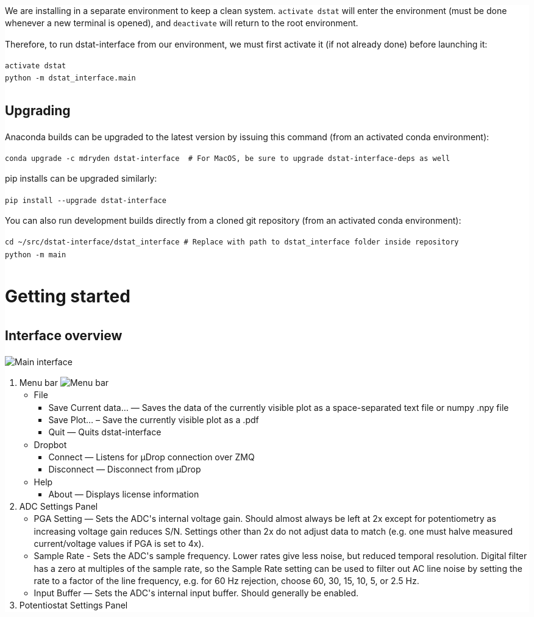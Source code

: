 We are installing in a separate environment to keep a clean system.
`activate dstat` will enter the environment (must be done whenever a new terminal is opened),
and `deactivate` will return to the root environment.

Therefore, to run dstat-interface from our environment, we must first activate it (if not already done) before launching it:

```shell
activate dstat
python -m dstat_interface.main
```

[1]: https://repo.continuum.io/miniconda/Miniconda2-latest-Windows-x86_64.exe
[2]: https://sourceforge.net/projects/pygobjectwin32/

## Upgrading

Anaconda builds can be upgraded to the latest version by issuing this command (from an activated conda environment):

```shell
conda upgrade -c mdryden dstat-interface  # For MacOS, be sure to upgrade dstat-interface-deps as well
```

pip installs can be upgraded similarly:

```shell
pip install --upgrade dstat-interface
```

You can also run development builds directly from a cloned git repository (from an activated conda environment):

```shell
cd ~/src/dstat-interface/dstat_interface # Replace with path to dstat_interface folder inside repository
python -m main
```

# Getting started
## Interface overview

![Main interface](images/1.png)

1. Menu bar
	![Menu bar](images/5.png)
	* File
		* Save Current data… — Saves the data of the currently visible plot as a space-separated text file or numpy .npy file
		* Save Plot… – Save the currently visible plot as a .pdf
		* Quit — Quits dstat-interface
	* Dropbot
		* Connect — Listens for µDrop connection over ZMQ
		* Disconnect — Disconnect from µDrop
	* Help
		* About — Displays license information
2. ADC Settings Panel
	* PGA Setting — Sets the ADC's internal voltage gain. Should almost always be left at 2x except for potentiometry as increasing voltage gain reduces S/N. Settings other than 2x do not adjust data to match (e.g. one must halve measured current/voltage values if PGA is set to 4x).
	* Sample Rate - Sets the ADC's sample frequency. Lower rates give less noise, but reduced temporal resolution. Digital filter has a zero at multiples of the sample rate, so the Sample Rate setting can be used to filter out AC line noise by setting the rate to a factor of the line frequency, e.g. for 60 Hz rejection, choose 60, 30, 15, 10, 5, or 2.5 Hz.
	* Input Buffer — Sets the ADC's internal input buffer. Should generally be enabled.
3. Potentiostat Settings Panel